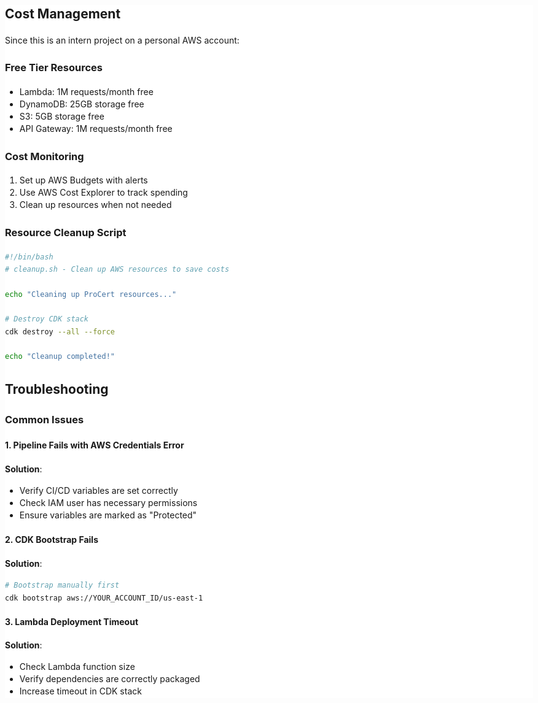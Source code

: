 ## Cost Management

Since this is an intern project on a personal AWS account:

### Free Tier Resources
- Lambda: 1M requests/month free
- DynamoDB: 25GB storage free
- S3: 5GB storage free
- API Gateway: 1M requests/month free

### Cost Monitoring
1. Set up AWS Budgets with alerts
2. Use AWS Cost Explorer to track spending
3. Clean up resources when not needed

### Resource Cleanup Script

```bash
#!/bin/bash
# cleanup.sh - Clean up AWS resources to save costs

echo "Cleaning up ProCert resources..."

# Destroy CDK stack
cdk destroy --all --force

echo "Cleanup completed!"
```

## Troubleshooting

### Common Issues

#### 1. Pipeline Fails with AWS Credentials Error
**Solution**: 
- Verify CI/CD variables are set correctly
- Check IAM user has necessary permissions
- Ensure variables are marked as "Protected"

#### 2. CDK Bootstrap Fails
**Solution**:
```bash
# Bootstrap manually first
cdk bootstrap aws://YOUR_ACCOUNT_ID/us-east-1
```

#### 3. Lambda Deployment Timeout
**Solution**: 
- Check Lambda function size
- Verify dependencies are correctly packaged
- Increase timeout in CDK stack
